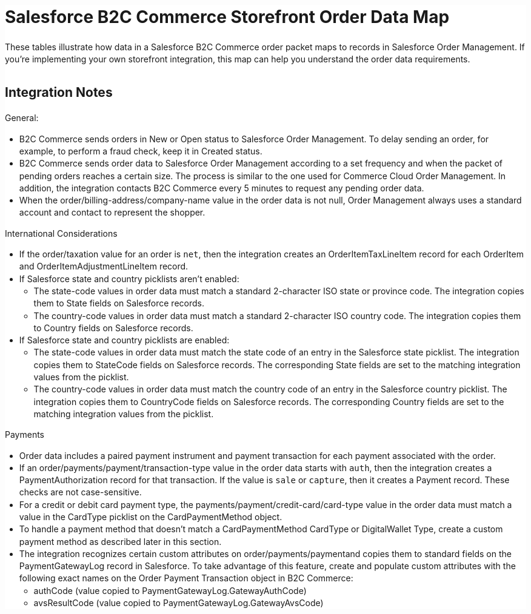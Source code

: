 # Salesforce B2C Commerce Storefront Order Data Map

These tables illustrate how data in a Salesforce B2C Commerce order packet maps to
  records in Salesforce Order Management. If you’re implementing your own storefront integration,
  this map can help you understand the order data requirements.

## Integration Notes

General:

- B2C Commerce sends orders in New or Open status to Salesforce Order Management. To delay
     sending an order, for example, to perform a fraud check, keep it in Created status.
- B2C Commerce sends order data to Salesforce Order Management according to a set frequency
     and when the packet of pending orders reaches a certain size. The process is similar to the one
     used for Commerce Cloud Order Management. In addition, the integration contacts B2C Commerce
     every 5 minutes to request any pending order data.
- When the order/billing-address/company-name value in the order data is
     not null, Order Management always uses a standard account and contact to represent the
     shopper.

International Considerations

- If the order/taxation value for an order is <kbd class="ph userinput">net</kbd>,
     then the integration creates an OrderItemTaxLineItem record for each OrderItem and
     OrderItemAdjustmentLineItem record.
- If Salesforce state and country picklists aren’t enabled:
    - The state-code values in order data must match a standard 2-character
       ISO state or province code. The integration copies them to State fields on Salesforce
       records.
    - The country-code values in order data must match a standard
       2-character ISO country code. The integration copies them to Country fields on Salesforce
       records.
- If Salesforce state and country picklists are enabled:
    - The state-code values in order data must match the state code of an
       entry in the Salesforce state picklist. The integration copies them to StateCode fields on
       Salesforce records. The corresponding State fields are set to the matching integration values
       from the picklist.
    - The country-code values in order data must match the country code of
       an entry in the Salesforce country picklist. The integration copies them to CountryCode
       fields on Salesforce records. The corresponding Country fields are set to the matching
       integration values from the picklist.

Payments

- Order data includes a paired payment instrument and payment transaction for each payment
     associated with the order.
- If an order/payments/payment/transaction-type value in the order data
     starts with <kbd class="ph userinput">auth</kbd>, then the integration creates a PaymentAuthorization
     record for that transaction. If the value is <kbd class="ph userinput">sale</kbd> or
      <kbd class="ph userinput">capture</kbd>, then it creates a Payment record. These checks are not
     case-sensitive.
- For a credit or debit card payment type, the
      payments/payment/credit-card/card-type value in the order data must match
     a value in the CardType picklist on the CardPaymentMethod object.
- To handle a payment method that doesn’t match a CardPaymentMethod CardType or DigitalWallet
     Type, create a custom payment method as described later in this section.
- The integration recognizes certain custom attributes on
      order/payments/paymentand copies them to standard fields on the
     PaymentGatewayLog record in Salesforce. To take advantage of this feature, create and populate
     custom attributes with the following exact names on the Order Payment Transaction object in B2C Commerce:
    - authCode (value copied to PaymentGatewayLog.GatewayAuthCode)
    - avsResultCode (value copied to PaymentGatewayLog.GatewayAvsCode)